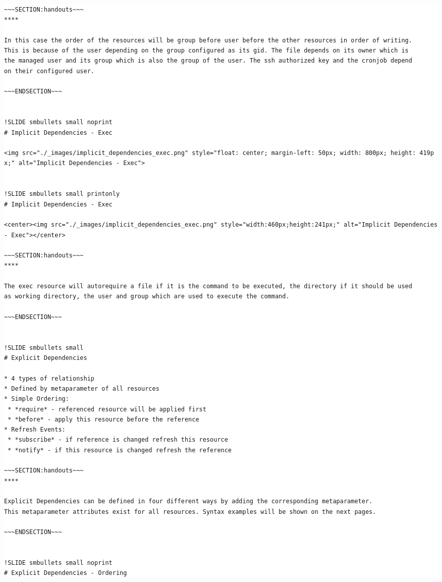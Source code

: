 ~~~SECTION:handouts~~~
~~~SECTION:handouts~~~
****

In this case the order of the resources will be group before user before the other resources in order of writing.
This is because of the user depending on the group configured as its gid. The file depends on its owner which is
the managed user and its group which is also the group of the user. The ssh authorized key and the cronjob depend
on their configured user.

~~~ENDSECTION~~~


!SLIDE smbullets small noprint
# Implicit Dependencies - Exec

<img src="./_images/implicit_dependencies_exec.png" style="float: center; margin-left: 50px; width: 800px; height: 419px;" alt="Implicit Dependencies - Exec">


!SLIDE smbullets small printonly
# Implicit Dependencies - Exec

<center><img src="./_images/implicit_dependencies_exec.png" style="width:460px;height:241px;" alt="Implicit Dependencies - Exec"></center>

~~~SECTION:handouts~~~
****

The exec resource will autorequire a file if it is the command to be executed, the directory if it should be used
as working directory, the user and group which are used to execute the command.

~~~ENDSECTION~~~


!SLIDE smbullets small
# Explicit Dependencies

* 4 types of relationship
* Defined by metaparameter of all resources
* Simple Ordering:
 * *require* - referenced resource will be applied first
 * *before* - apply this resource before the reference
* Refresh Events:
 * *subscribe* - if reference is changed refresh this resource
 * *notify* - if this resource is changed refresh the reference

~~~SECTION:handouts~~~
****

Explicit Dependencies can be defined in four different ways by adding the corresponding metaparameter.
This metaparameter attributes exist for all resources. Syntax examples will be shown on the next pages.

~~~ENDSECTION~~~


!SLIDE smbullets small noprint
# Explicit Dependencies - Ordering

~~~
